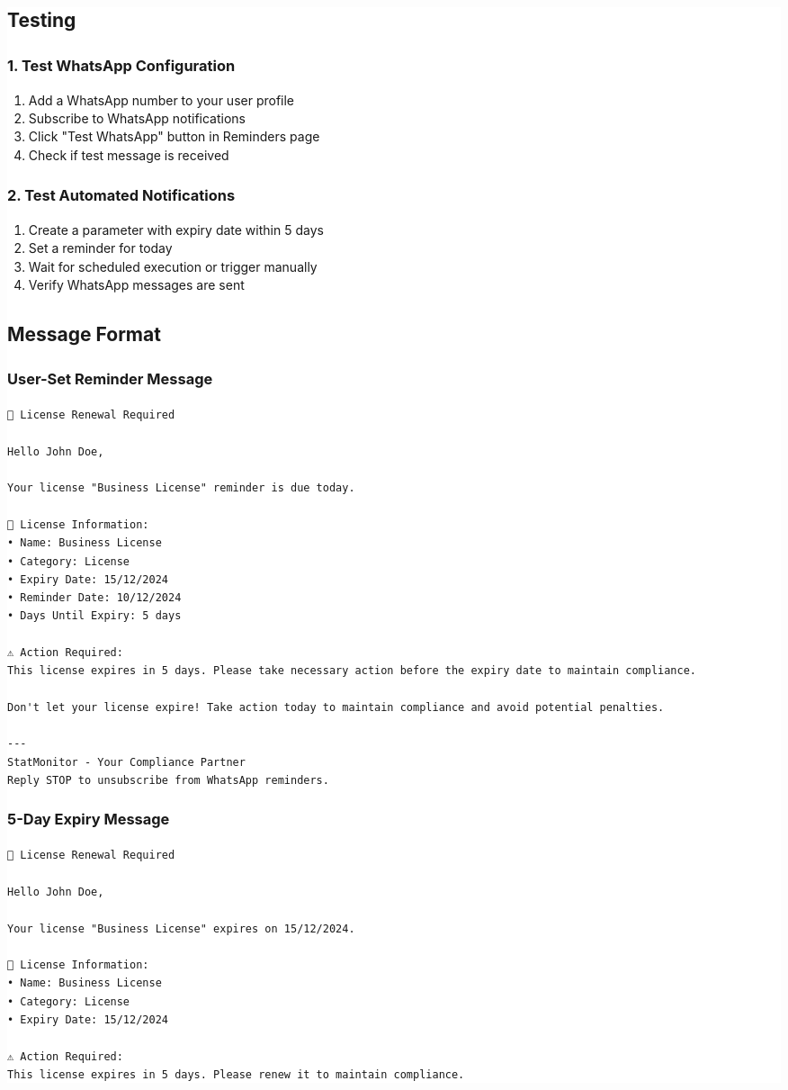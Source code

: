 ## Testing

### 1. Test WhatsApp Configuration

1. Add a WhatsApp number to your user profile
2. Subscribe to WhatsApp notifications
3. Click "Test WhatsApp" button in Reminders page
4. Check if test message is received

### 2. Test Automated Notifications

1. Create a parameter with expiry date within 5 days
2. Set a reminder for today
3. Wait for scheduled execution or trigger manually
4. Verify WhatsApp messages are sent

## Message Format

### User-Set Reminder Message
```
🔔 License Renewal Required

Hello John Doe,

Your license "Business License" reminder is due today.

📄 License Information:
• Name: Business License
• Category: License
• Expiry Date: 15/12/2024
• Reminder Date: 10/12/2024
• Days Until Expiry: 5 days

⚠️ Action Required:
This license expires in 5 days. Please take necessary action before the expiry date to maintain compliance.

Don't let your license expire! Take action today to maintain compliance and avoid potential penalties.

---
StatMonitor - Your Compliance Partner
Reply STOP to unsubscribe from WhatsApp reminders.
```

### 5-Day Expiry Message
```
🚨 License Renewal Required

Hello John Doe,

Your license "Business License" expires on 15/12/2024.

📄 License Information:
• Name: Business License
• Category: License
• Expiry Date: 15/12/2024

⚠️ Action Required:
This license expires in 5 days. Please renew it to maintain compliance.

```